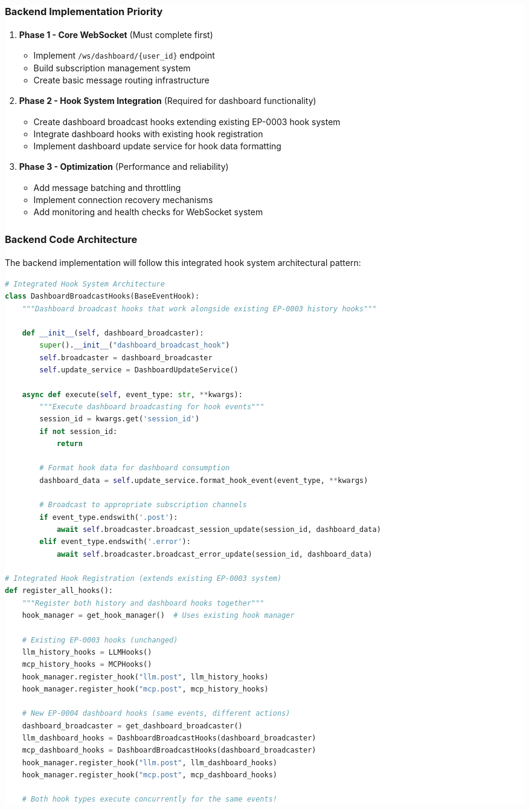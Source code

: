 ### Backend Implementation Priority

1. **Phase 1 - Core WebSocket** (Must complete first)
   - Implement `/ws/dashboard/{user_id}` endpoint
   - Build subscription management system
   - Create basic message routing infrastructure

2. **Phase 2 - Hook System Integration** (Required for dashboard functionality)
   - Create dashboard broadcast hooks extending existing EP-0003 hook system
   - Integrate dashboard hooks with existing hook registration
   - Implement dashboard update service for hook data formatting

3. **Phase 3 - Optimization** (Performance and reliability)
   - Add message batching and throttling
   - Implement connection recovery mechanisms
   - Add monitoring and health checks for WebSocket system

### Backend Code Architecture

The backend implementation will follow this integrated hook system architectural pattern:

```python
# Integrated Hook System Architecture
class DashboardBroadcastHooks(BaseEventHook):
    """Dashboard broadcast hooks that work alongside existing EP-0003 history hooks"""
    
    def __init__(self, dashboard_broadcaster):
        super().__init__("dashboard_broadcast_hook")
        self.broadcaster = dashboard_broadcaster
        self.update_service = DashboardUpdateService()
    
    async def execute(self, event_type: str, **kwargs):
        """Execute dashboard broadcasting for hook events"""
        session_id = kwargs.get('session_id')
        if not session_id:
            return
            
        # Format hook data for dashboard consumption
        dashboard_data = self.update_service.format_hook_event(event_type, **kwargs)
        
        # Broadcast to appropriate subscription channels
        if event_type.endswith('.post'):
            await self.broadcaster.broadcast_session_update(session_id, dashboard_data)
        elif event_type.endswith('.error'):
            await self.broadcaster.broadcast_error_update(session_id, dashboard_data)

# Integrated Hook Registration (extends existing EP-0003 system)
def register_all_hooks():
    """Register both history and dashboard hooks together"""
    hook_manager = get_hook_manager()  # Uses existing hook manager
    
    # Existing EP-0003 hooks (unchanged)
    llm_history_hooks = LLMHooks()
    mcp_history_hooks = MCPHooks()
    hook_manager.register_hook("llm.post", llm_history_hooks)
    hook_manager.register_hook("mcp.post", mcp_history_hooks)
    
    # New EP-0004 dashboard hooks (same events, different actions)
    dashboard_broadcaster = get_dashboard_broadcaster()
    llm_dashboard_hooks = DashboardBroadcastHooks(dashboard_broadcaster)
    mcp_dashboard_hooks = DashboardBroadcastHooks(dashboard_broadcaster)
    hook_manager.register_hook("llm.post", llm_dashboard_hooks)
    hook_manager.register_hook("mcp.post", mcp_dashboard_hooks)
    
    # Both hook types execute concurrently for the same events!
```